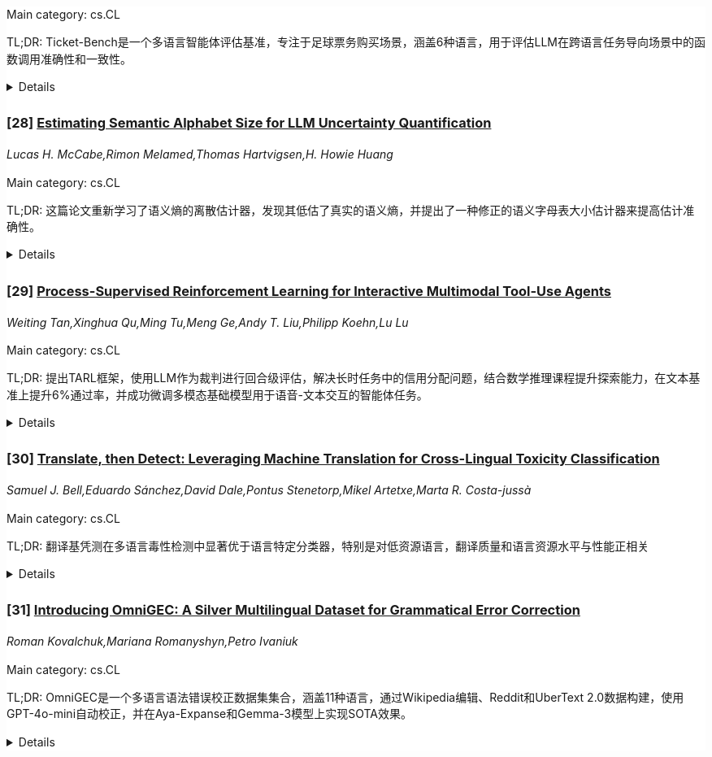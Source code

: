 Main category: cs.CL

TL;DR: Ticket-Bench是一个多语言智能体评估基准，专注于足球票务购买场景，涵盖6种语言，用于评估LLM在跨语言任务导向场景中的函数调用准确性和一致性。


<details><summary>Details</summary></details>


### [28] [Estimating Semantic Alphabet Size for LLM Uncertainty Quantification](https://arxiv.org/abs/2509.14478)
*Lucas H. McCabe,Rimon Melamed,Thomas Hartvigsen,H. Howie Huang*

Main category: cs.CL

TL;DR: 这篇论文重新学习了语义熵的离散估计器，发现其低估了真实的语义熵，并提出了一种修正的语义字母表大小估计器来提高估计准确性。


<details><summary>Details</summary></details>


### [29] [Process-Supervised Reinforcement Learning for Interactive Multimodal Tool-Use Agents](https://arxiv.org/abs/2509.14480)
*Weiting Tan,Xinghua Qu,Ming Tu,Meng Ge,Andy T. Liu,Philipp Koehn,Lu Lu*

Main category: cs.CL

TL;DR: 提出TARL框架，使用LLM作为裁判进行回合级评估，解决长时任务中的信用分配问题，结合数学推理课程提升探索能力，在文本基准上提升6%通过率，并成功微调多模态基础模型用于语音-文本交互的智能体任务。


<details><summary>Details</summary></details>


### [30] [Translate, then Detect: Leveraging Machine Translation for Cross-Lingual Toxicity Classification](https://arxiv.org/abs/2509.14493)
*Samuel J. Bell,Eduardo Sánchez,David Dale,Pontus Stenetorp,Mikel Artetxe,Marta R. Costa-jussà*

Main category: cs.CL

TL;DR: 翻译基凭测在多语言毒性检测中显著优于语言特定分类器，特别是对低资源语言，翻译质量和语言资源水平与性能正相关


<details><summary>Details</summary></details>


### [31] [Introducing OmniGEC: A Silver Multilingual Dataset for Grammatical Error Correction](https://arxiv.org/abs/2509.14504)
*Roman Kovalchuk,Mariana Romanyshyn,Petro Ivaniuk*

Main category: cs.CL

TL;DR: OmniGEC是一个多语言语法错误校正数据集集合，涵盖11种语言，通过Wikipedia编辑、Reddit和UberText 2.0数据构建，使用GPT-4o-mini自动校正，并在Aya-Expanse和Gemma-3模型上实现SOTA效果。


<details><summary>Details</summary></details>

